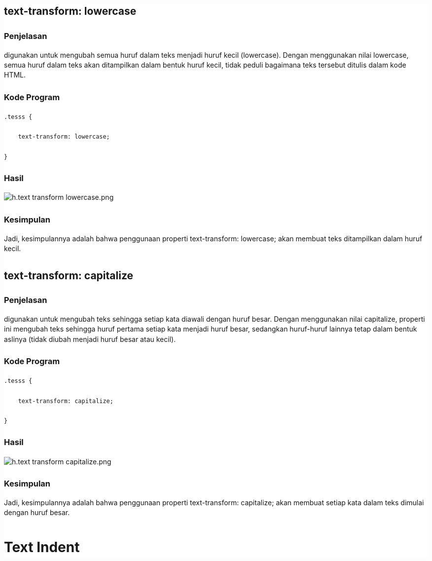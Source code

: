 ## text-transform: lowercase

### Penjelasan
digunakan untuk mengubah semua huruf dalam teks menjadi huruf kecil (lowercase). Dengan menggunakan nilai lowercase, semua huruf dalam teks akan ditampilkan dalam bentuk huruf kecil, tidak peduli bagaimana teks tersebut ditulis dalam kode HTML.
### Kode Program
```
.tesss {

    text-transform: lowercase;

}
```
### Hasil 
![h.text transform lowercase.png](h.text%20transform%20lowercase.png)
### Kesimpulan
Jadi, kesimpulannya adalah bahwa penggunaan properti text-transform: lowercase; akan membuat teks ditampilkan dalam huruf kecil.

## text-transform: capitalize

### Penjelasan
 digunakan untuk mengubah teks sehingga setiap kata diawali dengan huruf besar. Dengan menggunakan nilai capitalize, properti ini mengubah teks sehingga huruf pertama setiap kata menjadi huruf besar, sedangkan huruf-huruf lainnya tetap dalam bentuk aslinya (tidak diubah menjadi huruf besar atau kecil).
### Kode Program
```
.tesss {

    text-transform: capitalize;

}
```
### Hasil 
![h.text transform capitalize.png](h.text%20transform%20capitalize.png)
### Kesimpulan
Jadi, kesimpulannya adalah bahwa penggunaan properti text-transform: capitalize; akan membuat setiap kata dalam teks dimulai dengan huruf besar.

# Text Indent
